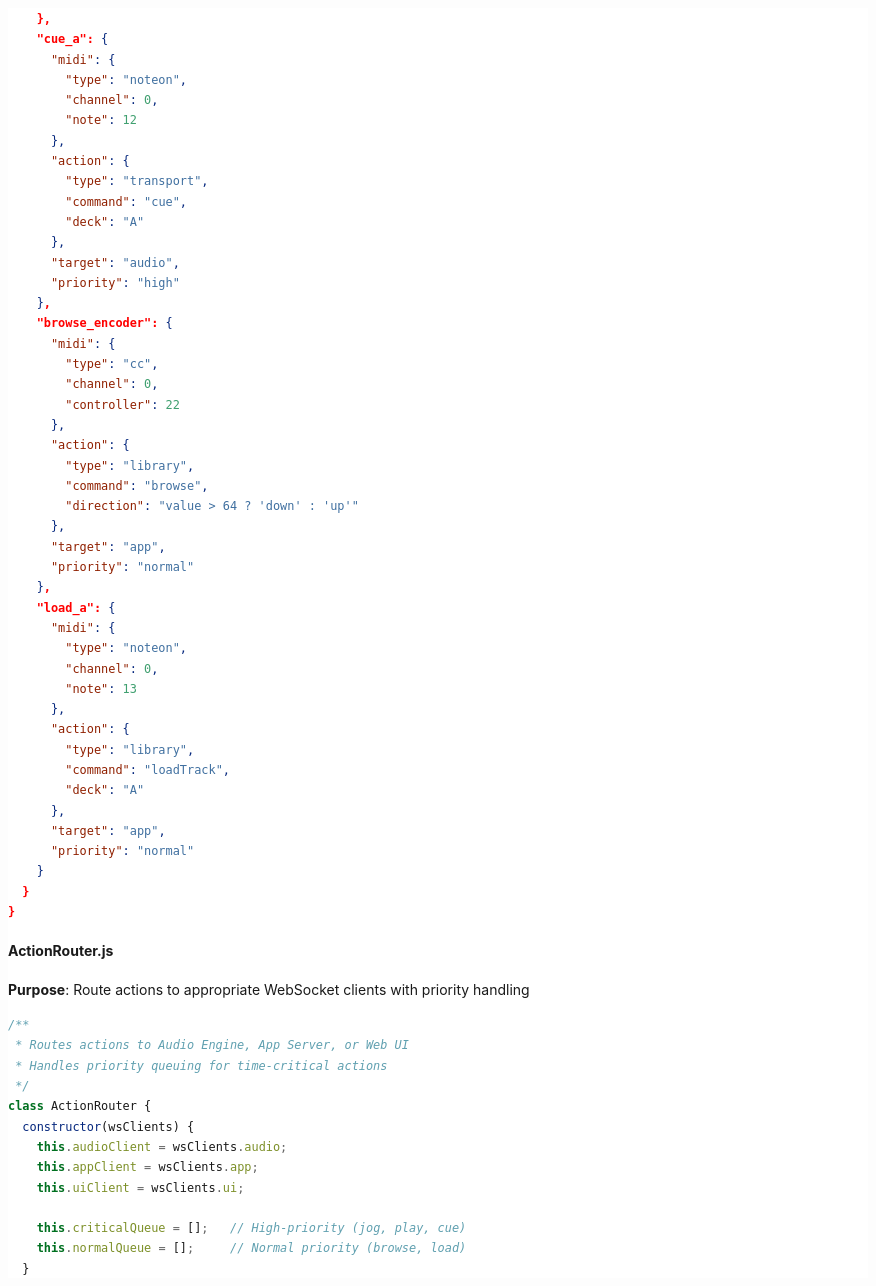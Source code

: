 ```json
    },
    "cue_a": {
      "midi": {
        "type": "noteon",
        "channel": 0,
        "note": 12
      },
      "action": {
        "type": "transport",
        "command": "cue",
        "deck": "A"
      },
      "target": "audio",
      "priority": "high"
    },
    "browse_encoder": {
      "midi": {
        "type": "cc",
        "channel": 0,
        "controller": 22
      },
      "action": {
        "type": "library",
        "command": "browse",
        "direction": "value > 64 ? 'down' : 'up'"
      },
      "target": "app",
      "priority": "normal"
    },
    "load_a": {
      "midi": {
        "type": "noteon",
        "channel": 0,
        "note": 13
      },
      "action": {
        "type": "library",
        "command": "loadTrack",
        "deck": "A"
      },
      "target": "app",
      "priority": "normal"
    }
  }
}
```

#### ActionRouter.js
**Purpose**: Route actions to appropriate WebSocket clients with priority handling

```javascript
/**
 * Routes actions to Audio Engine, App Server, or Web UI
 * Handles priority queuing for time-critical actions
 */
class ActionRouter {
  constructor(wsClients) {
    this.audioClient = wsClients.audio;
    this.appClient = wsClients.app;
    this.uiClient = wsClients.ui;

    this.criticalQueue = [];   // High-priority (jog, play, cue)
    this.normalQueue = [];     // Normal priority (browse, load)
  }
```